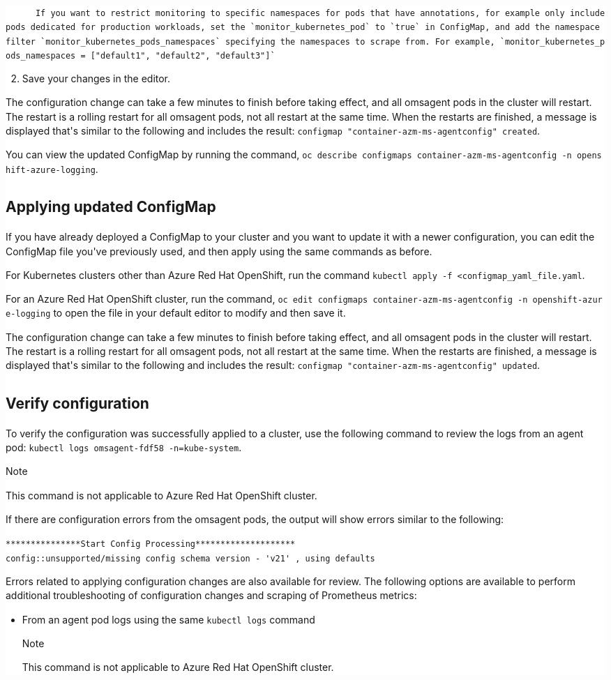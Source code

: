           If you want to restrict monitoring to specific namespaces for pods that have annotations, for example only include pods dedicated for production workloads, set the `monitor_kubernetes_pod` to `true` in ConfigMap, and add the namespace filter `monitor_kubernetes_pods_namespaces` specifying the namespaces to scrape from. For example, `monitor_kubernetes_pods_namespaces = ["default1", "default2", "default3"]`

2. Save your changes in the editor.

The configuration change can take a few minutes to finish before taking effect, and all omsagent pods in the cluster will restart. The restart is a rolling restart for all omsagent pods, not all restart at the same time. When the restarts are finished, a message is displayed that's similar to the following and includes the result: `configmap "container-azm-ms-agentconfig" created`.

You can view the updated ConfigMap by running the command, `oc describe configmaps container-azm-ms-agentconfig -n openshift-azure-logging`. 

## Applying updated ConfigMap

If you have already deployed a ConfigMap to your cluster and you want to update it with a newer configuration, you can edit the ConfigMap file you've previously used, and then apply using the same commands as before.

For Kubernetes clusters other than Azure Red Hat OpenShift, run the command `kubectl apply -f <configmap_yaml_file.yaml`. 

For an Azure Red Hat OpenShift cluster, run the command, `oc edit configmaps container-azm-ms-agentconfig -n openshift-azure-logging` to open the file in your default editor to modify and then save it.

The configuration change can take a few minutes to finish before taking effect, and all omsagent pods in the cluster will restart. The restart is a rolling restart for all omsagent pods, not all restart at the same time. When the restarts are finished, a message is displayed that's similar to the following and includes the result: `configmap "container-azm-ms-agentconfig" updated`.

## Verify configuration

To verify the configuration was successfully applied to a cluster, use the following command to review the logs from an agent pod: `kubectl logs omsagent-fdf58 -n=kube-system`. 

>[!NOTE]
>This command is not applicable to Azure Red Hat OpenShift cluster.
> 

If there are configuration errors from the omsagent pods, the output will show errors similar to the following:

``` 
***************Start Config Processing******************** 
config::unsupported/missing config schema version - 'v21' , using defaults
```

Errors related to applying configuration changes are also available for review. The following options are available to perform additional troubleshooting of configuration changes and scraping of Prometheus metrics:

- From an agent pod logs using the same `kubectl logs` command 
    >[!NOTE]
    >This command is not applicable to Azure Red Hat OpenShift cluster.
    > 
